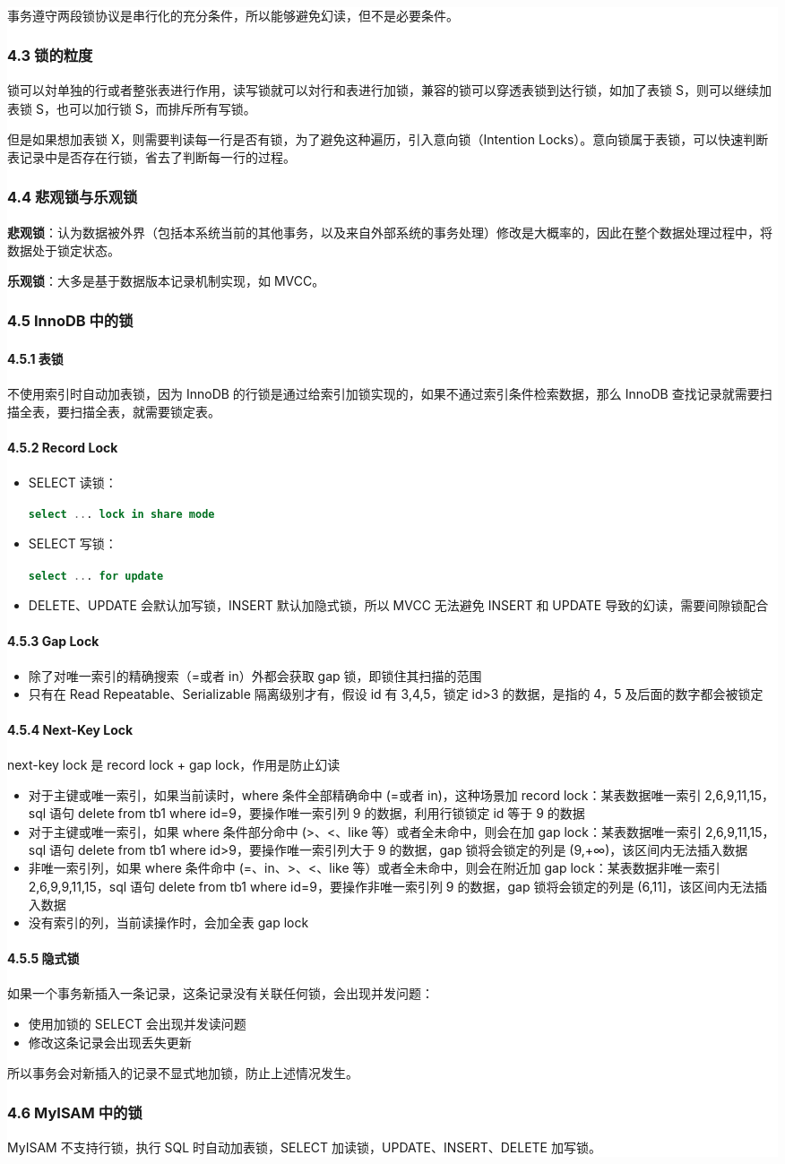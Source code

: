 事务遵守两段锁协议是串行化的充分条件，所以能够避免幻读，但不是必要条件。

### 4.3 锁的粒度

锁可以対单独的行或者整张表进行作用，读写锁就可以対行和表进行加锁，兼容的锁可以穿透表锁到达行锁，如加了表锁 S，则可以继续加表锁 S，也可以加行锁 S，而排斥所有写锁。

但是如果想加表锁 X，则需要判读每一行是否有锁，为了避免这种遍历，引入意向锁（Intention Locks）。意向锁属于表锁，可以快速判断表记录中是否存在行锁，省去了判断每一行的过程。

### 4.4 悲观锁与乐观锁

**悲观锁**：认为数据被外界（包括本系统当前的其他事务，以及来自外部系统的事务处理）修改是大概率的，因此在整个数据处理过程中，将数据处于锁定状态。

**乐观锁**：大多是基于数据版本记录机制实现，如 MVCC。

### 4.5  InnoDB 中的锁

#### 4.5.1 表锁

不使用索引时自动加表锁，因为 InnoDB 的行锁是通过给索引加锁实现的，如果不通过索引条件检索数据，那么 InnoDB 查找记录就需要扫描全表，要扫描全表，就需要锁定表。

#### 4.5.2 Record Lock

* SELECT 读锁：

  ```sql
  select ... lock in share mode
  ```

* SELECT 写锁：

  ```sql
  select ... for update
  ```

* DELETE、UPDATE 会默认加写锁，INSERT 默认加隐式锁，所以 MVCC 无法避免 INSERT 和 UPDATE 导致的幻读，需要间隙锁配合

#### 4.5.3 Gap Lock

* 除了对唯一索引的精确搜索（=或者 in）外都会获取 gap 锁，即锁住其扫描的范围
* 只有在 Read Repeatable、Serializable 隔离级别才有，假设 id 有 3,4,5，锁定 id>3 的数据，是指的 4，5 及后面的数字都会被锁定

#### 4.5.4 Next-Key Lock

next-key lock 是 record lock + gap lock，作用是防止幻读

* 对于主键或唯一索引，如果当前读时，where 条件全部精确命中 (=或者 in)，这种场景加 record lock：某表数据唯一索引 2,6,9,11,15，sql 语句 delete from tb1 where id=9，要操作唯一索引列 9 的数据，利用行锁锁定 id 等于 9 的数据
* 对于主键或唯一索引，如果 where 条件部分命中 (>、<、like 等）或者全未命中，则会在加 gap lock：某表数据唯一索引 2,6,9,11,15，sql 语句 delete from tb1 where id>9，要操作唯一索引列大于 9 的数据，gap 锁将会锁定的列是 (9,+∞)，该区间内无法插入数据
* 非唯一索引列，如果 where 条件命中 (=、in、>、<、like 等）或者全未命中，则会在附近加 gap lock：某表数据非唯一索引 2,6,9,9,11,15，sql 语句 delete from tb1 where id=9，要操作非唯一索引列 9 的数据，gap 锁将会锁定的列是 (6,11]，该区间内无法插入数据
* 没有索引的列，当前读操作时，会加全表 gap lock

#### 4.5.5 隐式锁

如果一个事务新插入一条记录，这条记录没有关联任何锁，会出现并发问题：

* 使用加锁的 SELECT 会出现并发读问题
* 修改这条记录会出现丢失更新

所以事务会对新插入的记录不显式地加锁，防止上述情况发生。

### 4.6 MyISAM 中的锁

MyISAM 不支持行锁，执行 SQL 时自动加表锁，SELECT 加读锁，UPDATE、INSERT、DELETE 加写锁。

